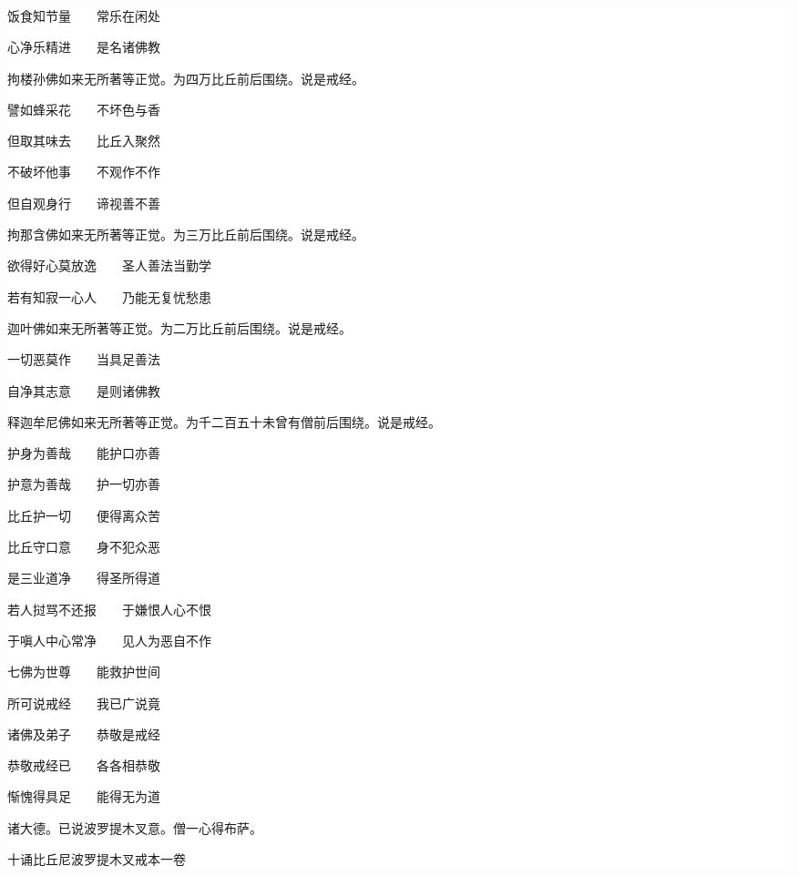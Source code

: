 饭食知节量　　常乐在闲处  

心净乐精进　　是名诸佛教  

拘楼孙佛如来无所著等正觉。为四万比丘前后围绕。说是戒经。  

譬如蜂采花　　不坏色与香  

但取其味去　　比丘入聚然  

不破坏他事　　不观作不作  

但自观身行　　谛视善不善  

拘那含佛如来无所著等正觉。为三万比丘前后围绕。说是戒经。  

欲得好心莫放逸　　圣人善法当勤学  

若有知寂一心人　　乃能无复忧愁患  

迦叶佛如来无所著等正觉。为二万比丘前后围绕。说是戒经。  

一切恶莫作　　当具足善法  

自净其志意　　是则诸佛教  

释迦牟尼佛如来无所著等正觉。为千二百五十未曾有僧前后围绕。说是戒经。  

护身为善哉　　能护口亦善  

护意为善哉　　护一切亦善  

比丘护一切　　便得离众苦  

比丘守口意　　身不犯众恶  

是三业道净　　得圣所得道  

若人挝骂不还报　　于嫌恨人心不恨  

于嗔人中心常净　　见人为恶自不作  

七佛为世尊　　能救护世间  

所可说戒经　　我已广说竟  

诸佛及弟子　　恭敬是戒经  

恭敬戒经已　　各各相恭敬  

惭愧得具足　　能得无为道  

诸大德。已说波罗提木叉意。僧一心得布萨。  

十诵比丘尼波罗提木叉戒本一卷  
